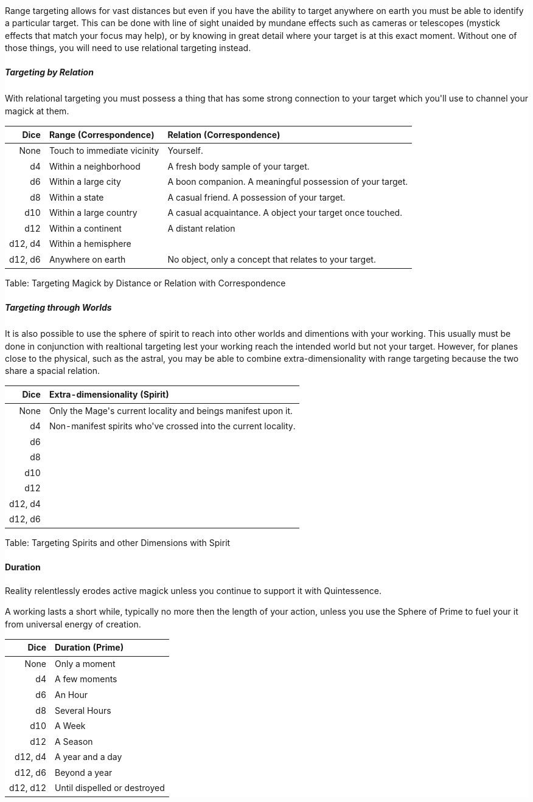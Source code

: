 Range targeting allows for vast distances but even if you have the ability to target anywhere on earth you must be able to identify a particular target. This can be done with line of sight unaided by mundane effects such as cameras or telescopes (mystick effects that match your focus may help), or by knowing in great detail where your target is at this exact moment. Without one of those things, you will need to use relational targeting instead. 

##### Targeting by Relation

With relational targeting you must possess a thing that has some strong connection to your target which you'll use to channel your magick at them. 

Dice    | Range (Correspondence)         | Relation (Correspondence) 
-------:|:-------------------------------|:--------------------------
None    | Touch to immediate vicinity    | Yourself. 
d4      | Within a neighborhood          | A fresh body sample of your target.
d6      | Within a large city            | A boon companion. A meaningful possession of your target. 
d8      | Within a state                 | A casual friend. A possession of your target. 
d10     | Within a large country         | A casual acquaintance. A object your target once touched.  
d12     | Within a continent             | A distant relation
d12, d4 | Within a hemisphere            | 
d12, d6 | Anywhere on earth              | No object, only a concept that relates to your target.

Table: Targeting Magick by Distance or Relation with Correspondence

##### Targeting through Worlds

It is also possible to use the sphere of spirit to reach into other worlds and dimentions with your working. This usually must be done in conjunction with realtional targeting lest your working reach the intended world but not your target. However, for planes close to the physical, such as the astral, you may be able to combine extra-dimensionality with range targeting because the two share a spacial relation.


Dice    | Extra-dimensionality (Spirit) 
-------:|:---------------------------
None    | Only the Mage's current locality and beings manifest upon it.
d4      | Non-manifest spirits who've crossed into the current locality.
d6      |  
d8      | 
d10     | 
d12     | 
d12, d4 |
d12, d6 | 

Table: Targeting Spirits and other Dimensions with Spirit

#### Duration

Reality relentlessly erodes active magick unless you continue to support it with Quintessence.

A working lasts a short while, typically no more then the length of your action, unless you use the Sphere of Prime to fuel your it from universal energy of creation.

Dice    | Duration (Prime)
-------:|:-----------------
None    | Only a moment
d4      | A few moments
d6      | An Hour
d8      | Several Hours
d10     | A Week
d12     | A Season
d12, d4 | A year and a day
d12, d6 | Beyond a year
d12, d12| Until dispelled or destroyed
